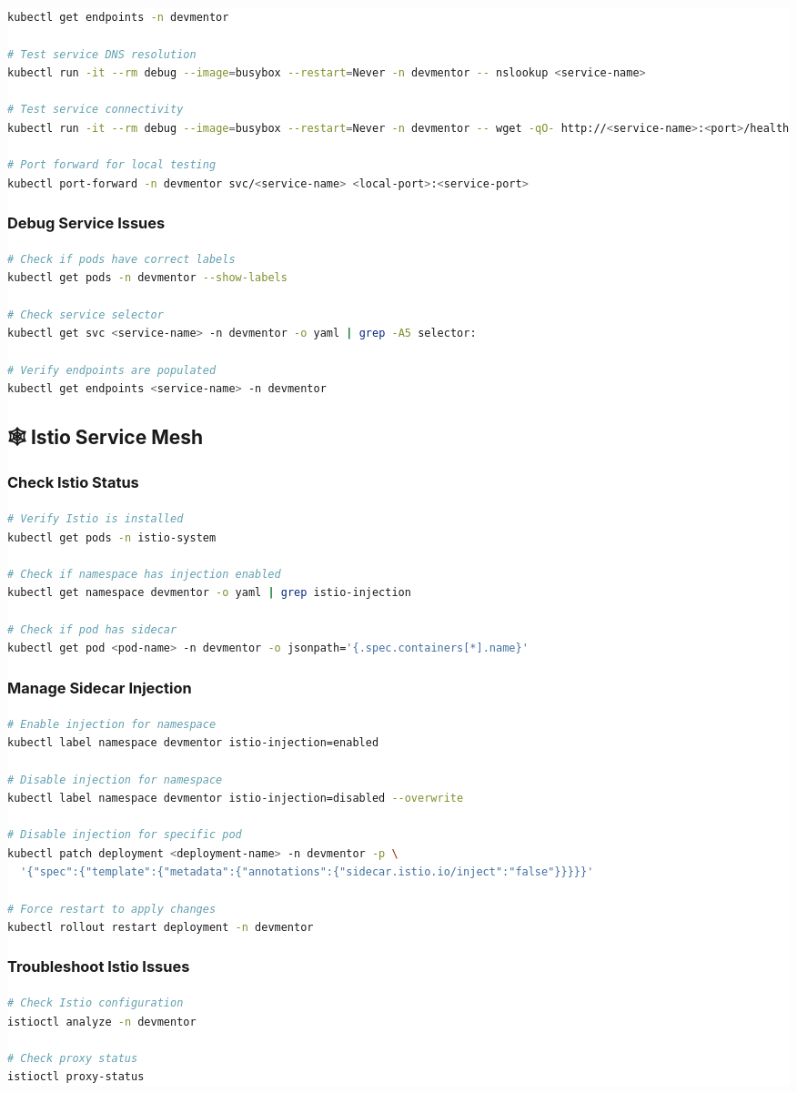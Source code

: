 ```bash
kubectl get endpoints -n devmentor

# Test service DNS resolution
kubectl run -it --rm debug --image=busybox --restart=Never -n devmentor -- nslookup <service-name>

# Test service connectivity
kubectl run -it --rm debug --image=busybox --restart=Never -n devmentor -- wget -qO- http://<service-name>:<port>/health

# Port forward for local testing
kubectl port-forward -n devmentor svc/<service-name> <local-port>:<service-port>
```

### Debug Service Issues
```bash
# Check if pods have correct labels
kubectl get pods -n devmentor --show-labels

# Check service selector
kubectl get svc <service-name> -n devmentor -o yaml | grep -A5 selector:

# Verify endpoints are populated
kubectl get endpoints <service-name> -n devmentor
```

## 🕸️ Istio Service Mesh

### Check Istio Status
```bash
# Verify Istio is installed
kubectl get pods -n istio-system

# Check if namespace has injection enabled
kubectl get namespace devmentor -o yaml | grep istio-injection

# Check if pod has sidecar
kubectl get pod <pod-name> -n devmentor -o jsonpath='{.spec.containers[*].name}'
```

### Manage Sidecar Injection
```bash
# Enable injection for namespace
kubectl label namespace devmentor istio-injection=enabled

# Disable injection for namespace
kubectl label namespace devmentor istio-injection=disabled --overwrite

# Disable injection for specific pod
kubectl patch deployment <deployment-name> -n devmentor -p \
  '{"spec":{"template":{"metadata":{"annotations":{"sidecar.istio.io/inject":"false"}}}}}'

# Force restart to apply changes
kubectl rollout restart deployment -n devmentor
```

### Troubleshoot Istio Issues
```bash
# Check Istio configuration
istioctl analyze -n devmentor

# Check proxy status
istioctl proxy-status

```